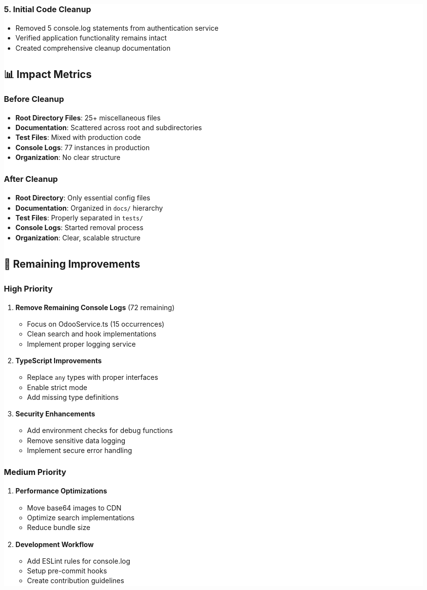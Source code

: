 ### 5. Initial Code Cleanup
- Removed 5 console.log statements from authentication service
- Verified application functionality remains intact
- Created comprehensive cleanup documentation

## 📊 Impact Metrics

### Before Cleanup
- **Root Directory Files**: 25+ miscellaneous files
- **Documentation**: Scattered across root and subdirectories
- **Test Files**: Mixed with production code
- **Console Logs**: 77 instances in production
- **Organization**: No clear structure

### After Cleanup
- **Root Directory**: Only essential config files
- **Documentation**: Organized in `docs/` hierarchy
- **Test Files**: Properly separated in `tests/`
- **Console Logs**: Started removal process
- **Organization**: Clear, scalable structure

## 🚀 Remaining Improvements

### High Priority
1. **Remove Remaining Console Logs** (72 remaining)
   - Focus on OdooService.ts (15 occurrences)
   - Clean search and hook implementations
   - Implement proper logging service

2. **TypeScript Improvements**
   - Replace `any` types with proper interfaces
   - Enable strict mode
   - Add missing type definitions

3. **Security Enhancements**
   - Add environment checks for debug functions
   - Remove sensitive data logging
   - Implement secure error handling

### Medium Priority
1. **Performance Optimizations**
   - Move base64 images to CDN
   - Optimize search implementations
   - Reduce bundle size

2. **Development Workflow**
   - Add ESLint rules for console.log
   - Setup pre-commit hooks
   - Create contribution guidelines
